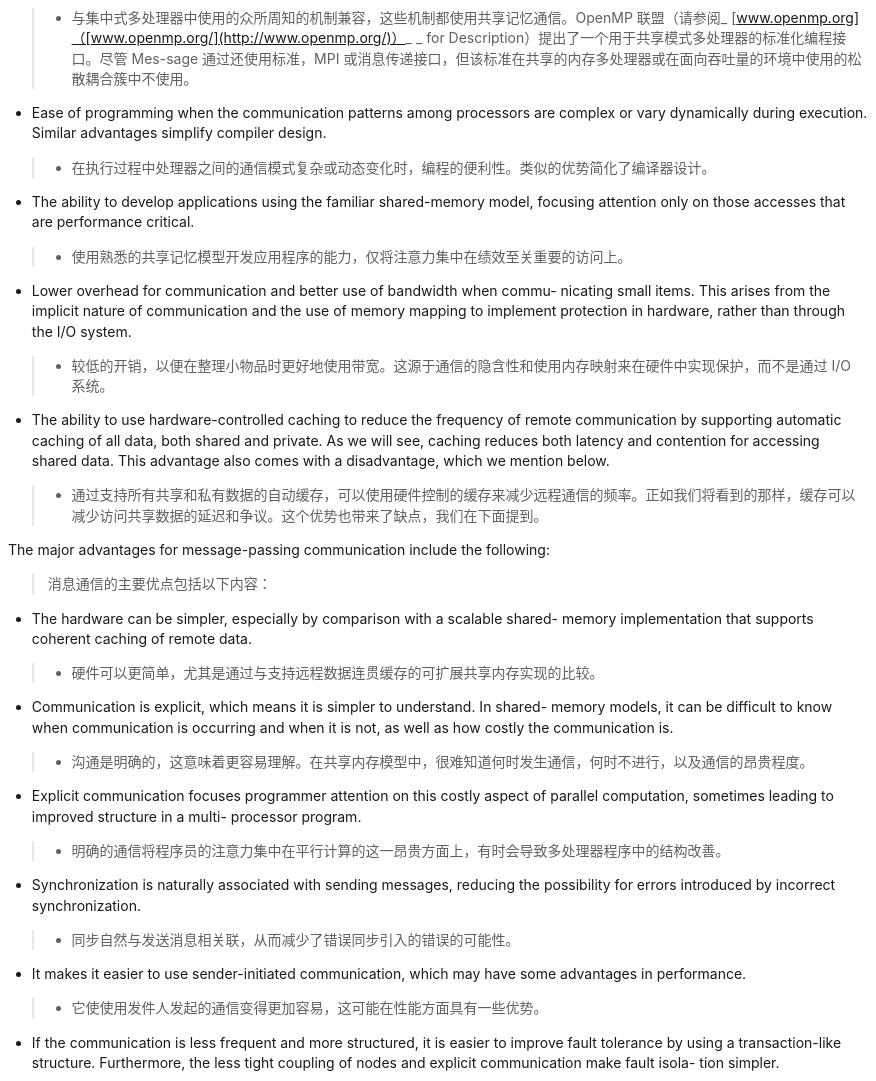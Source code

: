> - 与集中式多处理器中使用的众所周知的机制兼容，这些机制都使用共享记忆通信。OpenMP 联盟（请参阅_ [www.openmp.org]（[www.openmp.org/](http://www.openmp.org/)）_ _ for Description）提出了一个用于共享模式多处理器的标准化编程接口。尽管 Mes-sage 通过还使用标准，MPI 或消息传递接口，但该标准在共享的内存多处理器或在面向吞吐量的环境中使用的松散耦合簇中不使用。

- Ease of programming when the communication patterns among processors are complex or vary dynamically during execution. Similar advantages simplify compiler design.

> - 在执行过程中处理器之间的通信模式复杂或动态变化时，编程的便利性。类似的优势简化了编译器设计。

- The ability to develop applications using the familiar shared-memory model, focusing attention only on those accesses that are performance critical.

> - 使用熟悉的共享记忆模型开发应用程序的能力，仅将注意力集中在绩效至关重要的访问上。

- Lower overhead for communication and better use of bandwidth when commu- nicating small items. This arises from the implicit nature of communication and the use of memory mapping to implement protection in hardware, rather than through the I/O system.

> - 较低的开销，以便在整理小物品时更好地使用带宽。这源于通信的隐含性和使用内存映射来在硬件中实现保护，而不是通过 I/O 系统。

- The ability to use hardware-controlled caching to reduce the frequency of remote communication by supporting automatic caching of all data, both shared and private. As we will see, caching reduces both latency and contention for accessing shared data. This advantage also comes with a disadvantage, which we mention below.

> - 通过支持所有共享和私有数据的自动缓存，可以使用硬件控制的缓存来减少远程通信的频率。正如我们将看到的那样，缓存可以减少访问共享数据的延迟和争议。这个优势也带来了缺点，我们在下面提到。

The major advantages for message-passing communication include the following:

> 消息通信的主要优点包括以下内容：

- The hardware can be simpler, especially by comparison with a scalable shared- memory implementation that supports coherent caching of remote data.

> - 硬件可以更简单，尤其是通过与支持远程数据连贯缓存的可扩展共享内存实现的比较。

- Communication is explicit, which means it is simpler to understand. In shared- memory models, it can be difficult to know when communication is occurring and when it is not, as well as how costly the communication is.

> - 沟通是明确的，这意味着更容易理解。在共享内存模型中，很难知道何时发生通信，何时不进行，以及通信的昂贵程度。

- Explicit communication focuses programmer attention on this costly aspect of parallel computation, sometimes leading to improved structure in a multi- processor program.

> - 明确的通信将程序员的注意力集中在平行计算的这一昂贵方面上，有时会导致多处理器程序中的结构改善。

- Synchronization is naturally associated with sending messages, reducing the possibility for errors introduced by incorrect synchronization.

> - 同步自然与发送消息相关联，从而减少了错误同步引入的错误的可能性。

- It makes it easier to use sender-initiated communication, which may have some advantages in performance.

> - 它使使用发件人发起的通信变得更加容易，这可能在性能方面具有一些优势。

- If the communication is less frequent and more structured, it is easier to improve fault tolerance by using a transaction-like structure. Furthermore, the less tight coupling of nodes and explicit communication make fault isola- tion simpler.

